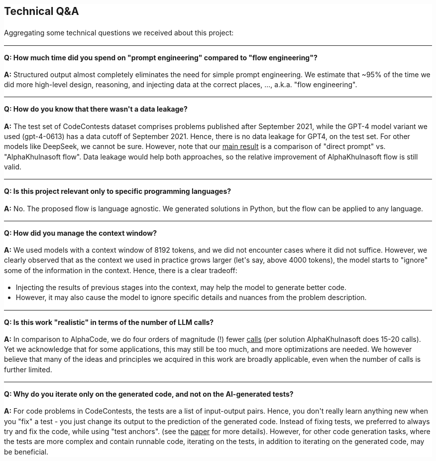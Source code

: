 ## Technical Q&A
Aggregating some technical questions we received about this project:
___
**Q: How much time did you spend on "prompt engineering" compared to "flow engineering"?**

**A:** Structured output almost completely eliminates the need for simple prompt engineering.
We estimate that ~95% of the time we did more high-level design, reasoning, and injecting data at the correct places, ..., a.k.a. "flow engineering".
___

**Q: How do you know that there wasn't a data leakage?** 

**A:** The test set of CodeContests dataset comprises problems published after September 2021, while the GPT-4 model variant we used (gpt-4-0613) has a data cutoff of September 2021. Hence, there is no data leakage for GPT4, on the test set.
For other models like DeepSeek, we cannot be sure. However, note that our [main result](https://github.com/Khulnasoft/AlphaKhulnasoft/blob/main/pics/comparison.png?raw=true) is a comparison of "direct prompt" vs. "AlphaKhulnasoft flow". Data leakage would help both approaches, so the relative improvement of AlphaKhulnasoft flow is still valid.
___

**Q: Is this project relevant only to specific programming languages?**

**A:** No. The proposed flow is language agnostic. We generated solutions in Python, but the flow can be applied to any language.
___

**Q: How did you manage the context window?** 

**A:** We used models with a context window of 8192 tokens, and we did not encounter cases where it did not suffice.
However, we clearly observed that as the context we used in practice grows larger (let's say, above 4000 tokens), the model starts to "ignore" some of the information in the context. Hence, there is a clear tradeoff:
- Injecting the results of previous stages into the context, may help the model to generate better code.
- However, it may also cause the model to ignore specific details and nuances from the problem description.
___

**Q: Is this work "realistic" in terms of the number of LLM calls?** 

**A:** In comparison to AlphaCode, we do four orders of magnitude (!) fewer [calls](https://github.com/Khulnasoft/AlphaKhulnasoft/blob/main/pics/computational_effort.png?raw=true) (per solution AlphaKhulnasoft does 15-20 calls).
Yet we acknowledge that for some applications, this may still be too much, and more optimizations are needed. We however believe that many of the ideas and principles we acquired in this work are broadly applicable, even when the number of calls is further limited.
___
**Q: Why do you iterate only on the generated code, and not on the AI-generated tests?**

**A:** For code problems in CodeContests, the tests are a list of input-output pairs. Hence, you don't really learn anything new when you "fix" a test - you just change its output to the prediction of the generated code. Instead of fixing tests, we preferred to always try and fix the code, while using "test anchors". (see the [paper](https://arxiv.org/abs/2401.08500) for more details).
However, for other code generation tasks, where the tests are more complex and contain runnable code, iterating on the tests, in addition to iterating on the generated code, may be beneficial.
